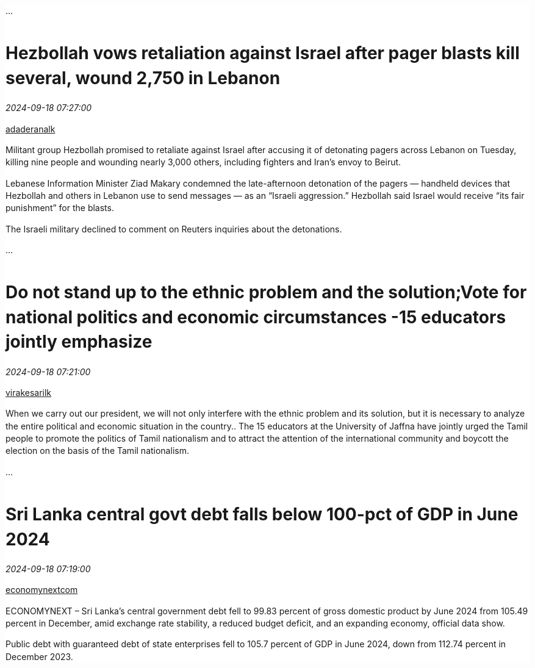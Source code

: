 ...



# Hezbollah vows retaliation against Israel after pager blasts kill several, wound 2,750 in Lebanon

*2024-09-18 07:27:00*

[adaderanalk](https://www.adaderana.lk/news/102049/hezbollah-vows-retaliation-against-israel-after-pager-blasts-kill-several-wound-2750-in-lebanon)

Militant group Hezbollah promised to retaliate against Israel after accusing it of detonating pagers across Lebanon on Tuesday, killing nine people and wounding nearly 3,000 others, including fighters and Iran’s envoy to Beirut.

Lebanese Information Minister Ziad Makary condemned the late-afternoon detonation of the pagers — handheld devices that Hezbollah and others in Lebanon use to send messages — as an “Israeli aggression.” Hezbollah said Israel would receive “its fair punishment” for the blasts.

The Israeli military declined to comment on Reuters inquiries about the detonations.

...



# Do not stand up to the ethnic problem and the solution;Vote for national politics and economic circumstances -15 educators jointly emphasize

*2024-09-18 07:21:00*

[virakesarilk](https://www.virakesari.lk/article/193969)

When we carry out our president, we will not only interfere with the ethnic problem and its solution, but it is necessary to analyze the entire political and economic situation in the country.. The 15 educators at the University of Jaffna have jointly urged the Tamil people to promote the politics of Tamil nationalism and to attract the attention of the international community and boycott the election on the basis of the Tamil nationalism.

...



# Sri Lanka central govt debt falls below 100-pct of GDP in June 2024

*2024-09-18 07:19:00*

[economynextcom](https://economynext.com/sri-lanka-central-govt-debt-falls-below-100-pct-of-gdp-in-june-2024-179787/)

ECONOMYNEXT – Sri Lanka’s central government debt fell to 99.83 percent of gross domestic product by June 2024 from 105.49 percent in December, amid exchange rate stability, a reduced budget deficit, and an expanding economy, official data show.

Public debt with guaranteed debt of state enterprises fell to 105.7 percent of GDP in June 2024, down from 112.74 percent in December 2023.
